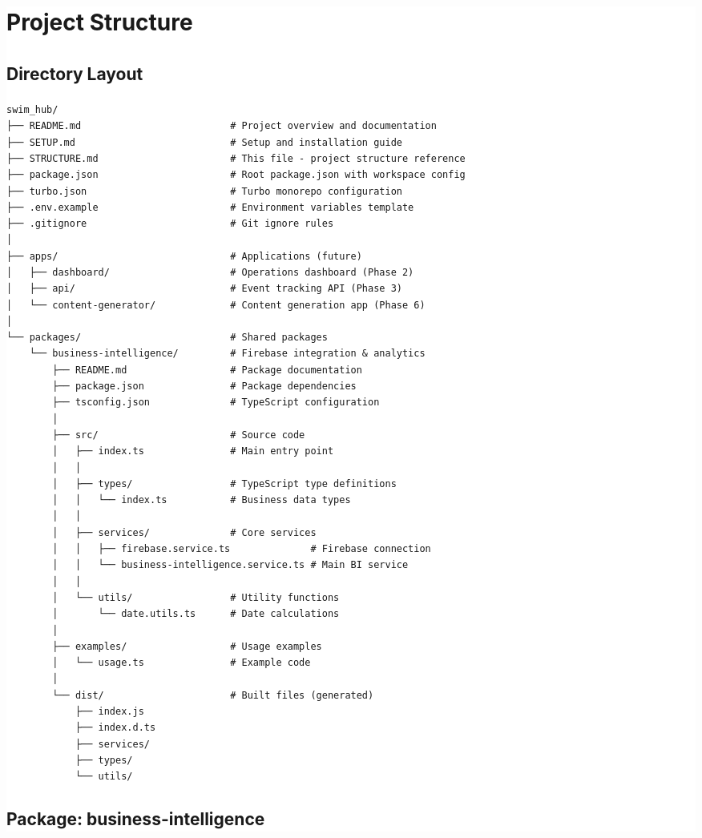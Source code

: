 # Project Structure

## Directory Layout

```
swim_hub/
├── README.md                          # Project overview and documentation
├── SETUP.md                           # Setup and installation guide
├── STRUCTURE.md                       # This file - project structure reference
├── package.json                       # Root package.json with workspace config
├── turbo.json                         # Turbo monorepo configuration
├── .env.example                       # Environment variables template
├── .gitignore                         # Git ignore rules
│
├── apps/                              # Applications (future)
│   ├── dashboard/                     # Operations dashboard (Phase 2)
│   ├── api/                           # Event tracking API (Phase 3)
│   └── content-generator/             # Content generation app (Phase 6)
│
└── packages/                          # Shared packages
    └── business-intelligence/         # Firebase integration & analytics
        ├── README.md                  # Package documentation
        ├── package.json               # Package dependencies
        ├── tsconfig.json              # TypeScript configuration
        │
        ├── src/                       # Source code
        │   ├── index.ts               # Main entry point
        │   │
        │   ├── types/                 # TypeScript type definitions
        │   │   └── index.ts           # Business data types
        │   │
        │   ├── services/              # Core services
        │   │   ├── firebase.service.ts              # Firebase connection
        │   │   └── business-intelligence.service.ts # Main BI service
        │   │
        │   └── utils/                 # Utility functions
        │       └── date.utils.ts      # Date calculations
        │
        ├── examples/                  # Usage examples
        │   └── usage.ts               # Example code
        │
        └── dist/                      # Built files (generated)
            ├── index.js
            ├── index.d.ts
            ├── services/
            ├── types/
            └── utils/
```

## Package: business-intelligence
